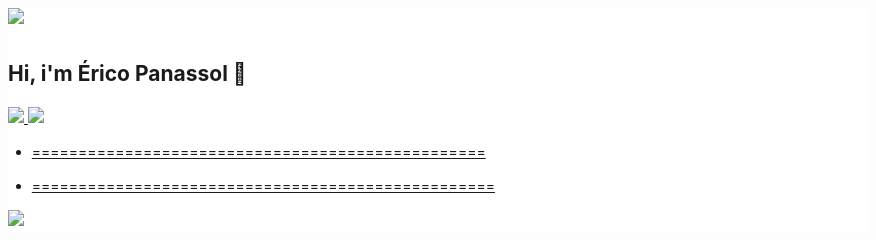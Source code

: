 <img src="https://github.com/JonathanFerraz/JonathanFerraz/blob/master/.github/rainbow.gif" width="100%">

##  Hi, i'm Érico Panassol 👋
<div>
  <a href="https://github.com/EricoPanassol">
     <img height="182em" src="https://github-readme-stats.vercel.app/api/top-langs/?username=EricoPanassol&layout=compact&langs_count=9&theme=tokyonight"/>
    <img height="182em" src="https://github-readme-stats.vercel.app/api?username=EricoPanassol&show_icons=true&theme=tokyonight&include_all_commits=true&count_private=true"/> 
  
</div>

 
       
 - =================================================        

 - ==================================================
 
        
        
<img src="https://github.com/JonathanFerraz/JonathanFerraz/blob/master/.github/rainbow.gif" width="100%">
